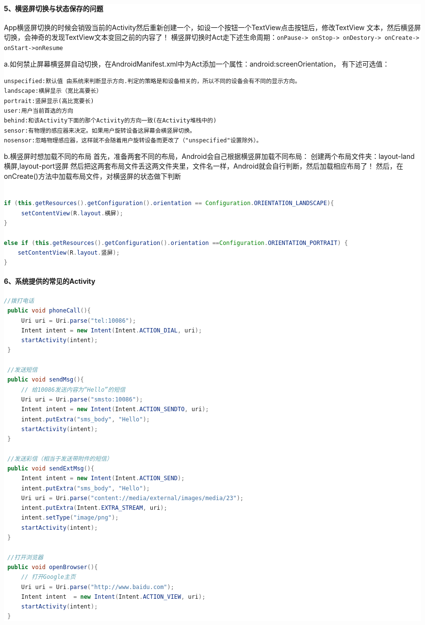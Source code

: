 #### 5、横竖屏切换与状态保存的问题
App横竖屏切换的时候会销毁当前的Activity然后重新创建一个，如设一个按钮一个TextView点击按钮后，修改TextView 文本，然后横竖屏切换，会神奇的发现TextView文本变回之前的内容了！ 横竖屏切换时Act走下述生命周期：`onPause-> onStop-> onDestory-> onCreate->onStart->onResume`

a.如何禁止屏幕横竖屏自动切换，在AndroidManifest.xml中为Act添加一个属性：android:screenOrientation， 有下述可选值：

	unspecified:默认值 由系统来判断显示方向.判定的策略是和设备相关的，所以不同的设备会有不同的显示方向。
	landscape:横屏显示（宽比高要长）
	portrait:竖屏显示(高比宽要长)
	user:用户当前首选的方向
	behind:和该Activity下面的那个Activity的方向一致(在Activity堆栈中的)
	sensor:有物理的感应器来决定。如果用户旋转设备这屏幕会横竖屏切换。
	nosensor:忽略物理感应器，这样就不会随着用户旋转设备而更改了（"unspecified"设置除外）。
b.横竖屏时想加载不同的布局
首先，准备两套不同的布局，Android会自己根据横竖屏加载不同布局： 创建两个布局文件夹：layout-land横屏,layout-port竖屏 然后把这两套布局文件丢这两文件夹里，文件名一样，Android就会自行判断，然后加载相应布局了！
然后，在onCreate()方法中加载布局文件，对横竖屏的状态做下判断

```java

if (this.getResources().getConfiguration().orientation == Configuration.ORIENTATION_LANDSCAPE){  
     setContentView(R.layout.横屏);
}  

else if (this.getResources().getConfiguration().orientation ==Configuration.ORIENTATION_PORTRAIT) {  
    setContentView(R.layout.竖屏);
}
```

#### 6、系统提供的常见的Activity

```java
//拨打电话
 public void phoneCall(){
     Uri uri = Uri.parse("tel:10086");
     Intent intent = new Intent(Intent.ACTION_DIAL, uri);
     startActivity(intent);
 }

 //发送短信
 public void sendMsg(){
     // 给10086发送内容为“Hello”的短信
     Uri uri = Uri.parse("smsto:10086");
     Intent intent = new Intent(Intent.ACTION_SENDTO, uri);
     intent.putExtra("sms_body", "Hello");
     startActivity(intent);
 }

 //发送彩信（相当于发送带附件的短信）
 public void sendExtMsg(){
     Intent intent = new Intent(Intent.ACTION_SEND);
     intent.putExtra("sms_body", "Hello");
     Uri uri = Uri.parse("content://media/external/images/media/23");
     intent.putExtra(Intent.EXTRA_STREAM, uri);
     intent.setType("image/png");
     startActivity(intent);
 }

 //打开浏览器
 public void openBrowser(){
     // 打开Google主页
     Uri uri = Uri.parse("http://www.baidu.com");
     Intent intent  = new Intent(Intent.ACTION_VIEW, uri);
     startActivity(intent);
 }
```